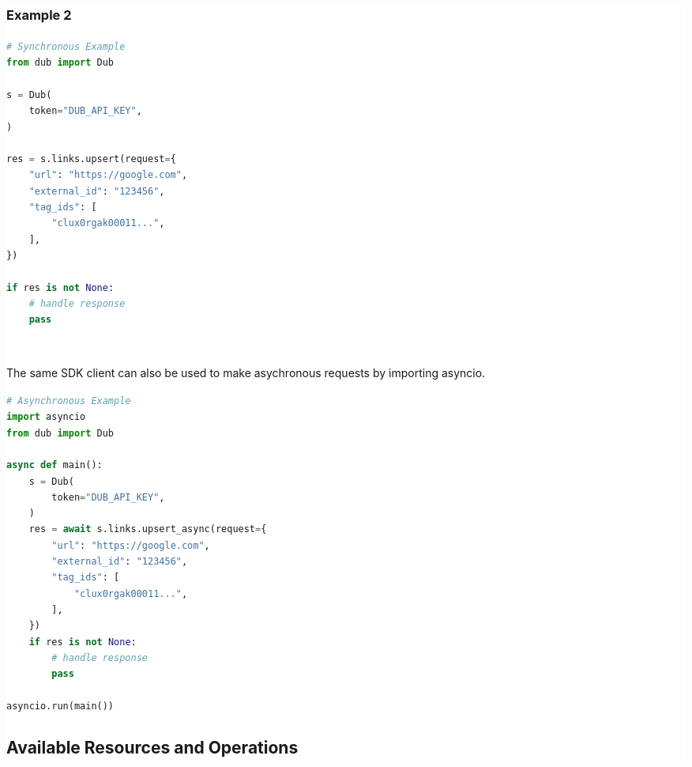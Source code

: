 ### Example 2

```python
# Synchronous Example
from dub import Dub

s = Dub(
    token="DUB_API_KEY",
)

res = s.links.upsert(request={
    "url": "https://google.com",
    "external_id": "123456",
    "tag_ids": [
        "clux0rgak00011...",
    ],
})

if res is not None:
    # handle response
    pass
```

</br>

The same SDK client can also be used to make asychronous requests by importing asyncio.
```python
# Asynchronous Example
import asyncio
from dub import Dub

async def main():
    s = Dub(
        token="DUB_API_KEY",
    )
    res = await s.links.upsert_async(request={
        "url": "https://google.com",
        "external_id": "123456",
        "tag_ids": [
            "clux0rgak00011...",
        ],
    })
    if res is not None:
        # handle response
        pass

asyncio.run(main())
```



## Available Resources and Operations
